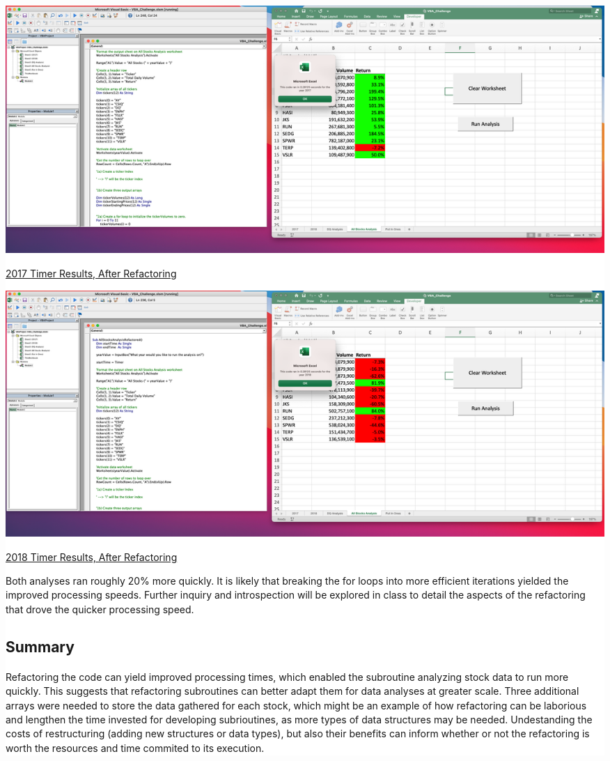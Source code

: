 <img src="Resources/VBA_Challenge_2017.png" alt="your alt text" width="1000"/>

[2017 Timer Results, After Refactoring](stock-analysis/Resources/VBA_Challenge_2017.png)

<img src="Resources/VBA_Challenge_2018.png" alt="your alt text" width="1000"/>

[2018 Timer Results, After Refactoring](stock-analysis/Resources/VBA_Challenge_2018.png)

Both analyses ran roughly 20% more quickly.  It is likely that breaking the for loops into more efficient iterations yielded the improved processing speeds.  Further inquiry and introspection will be explored in class to detail the aspects of the refactoring that drove the quicker processing speed.

## Summary

Refactoring the code can yield improved processing times, which enabled the subroutine analyzing stock data to run more quickly.  This suggests that refactoring subroutines can better adapt them for data analyses at greater scale.  Three additional arrays were needed to store the data gathered for each stock, which might be an example of how refactoring can be laborious and lengthen the time invested for developing subrioutines, as more types of data structures may be needed. Undestanding the costs of restructuring (adding new structures or data types), but also their benefits can inform whether or not the refactoring is worth the resources and time commited to its execution.